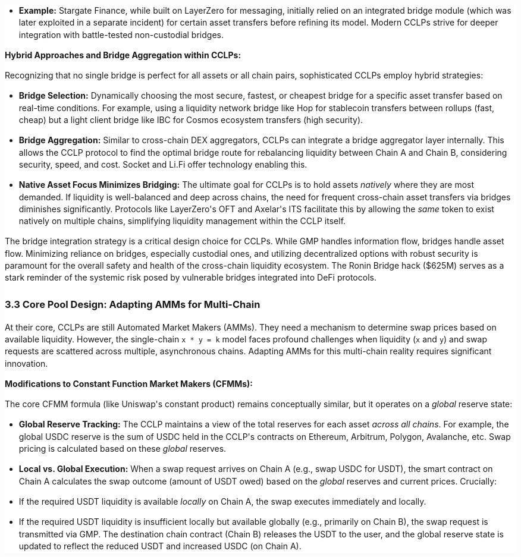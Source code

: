 *   **Example:** Stargate Finance, while built on LayerZero for messaging, initially relied on an integrated bridge module (which was later exploited in a separate incident) for certain asset transfers before refining its model. Modern CCLPs strive for deeper integration with battle-tested non-custodial bridges.

**Hybrid Approaches and Bridge Aggregation within CCLPs:**

Recognizing that no single bridge is perfect for all assets or all chain pairs, sophisticated CCLPs employ hybrid strategies:

*   **Bridge Selection:** Dynamically choosing the most secure, fastest, or cheapest bridge for a specific asset transfer based on real-time conditions. For example, using a liquidity network bridge like Hop for stablecoin transfers between rollups (fast, cheap) but a light client bridge like IBC for Cosmos ecosystem transfers (high security).

*   **Bridge Aggregation:** Similar to cross-chain DEX aggregators, CCLPs can integrate a bridge aggregator layer internally. This allows the CCLP protocol to find the optimal bridge route for rebalancing liquidity between Chain A and Chain B, considering security, speed, and cost. Socket and Li.Fi offer technology enabling this.

*   **Native Asset Focus Minimizes Bridging:** The ultimate goal for CCLPs is to hold assets *natively* where they are most demanded. If liquidity is well-balanced and deep across chains, the need for frequent cross-chain asset transfers via bridges diminishes significantly. Protocols like LayerZero's OFT and Axelar's ITS facilitate this by allowing the *same* token to exist natively on multiple chains, simplifying liquidity management within the CCLP itself.

The bridge integration strategy is a critical design choice for CCLPs. While GMP handles information flow, bridges handle asset flow. Minimizing reliance on bridges, especially custodial ones, and utilizing decentralized options with robust security is paramount for the overall safety and health of the cross-chain liquidity ecosystem. The Ronin Bridge hack ($625M) serves as a stark reminder of the systemic risk posed by vulnerable bridges integrated into DeFi protocols.

### 3.3 Core Pool Design: Adapting AMMs for Multi-Chain

At their core, CCLPs are still Automated Market Makers (AMMs). They need a mechanism to determine swap prices based on available liquidity. However, the single-chain `x * y = k` model faces profound challenges when liquidity (`x` and `y`) and swap requests are scattered across multiple, asynchronous chains. Adapting AMMs for this multi-chain reality requires significant innovation.

**Modifications to Constant Function Market Makers (CFMMs):**

The core CFMM formula (like Uniswap's constant product) remains conceptually similar, but it operates on a *global* reserve state:

*   **Global Reserve Tracking:** The CCLP maintains a view of the total reserves for each asset *across all chains*. For example, the global USDC reserve is the sum of USDC held in the CCLP's contracts on Ethereum, Arbitrum, Polygon, Avalanche, etc. Swap pricing is calculated based on these *global* reserves.

*   **Local vs. Global Execution:** When a swap request arrives on Chain A (e.g., swap USDC for USDT), the smart contract on Chain A calculates the swap outcome (amount of USDT owed) based on the *global* reserves and current prices. Crucially:

*   If the required USDT liquidity is available *locally* on Chain A, the swap executes immediately and locally.

*   If the required USDT liquidity is insufficient locally but available globally (e.g., primarily on Chain B), the swap request is transmitted via GMP. The destination chain contract (Chain B) releases the USDT to the user, and the global reserve state is updated to reflect the reduced USDT and increased USDC (on Chain A).
